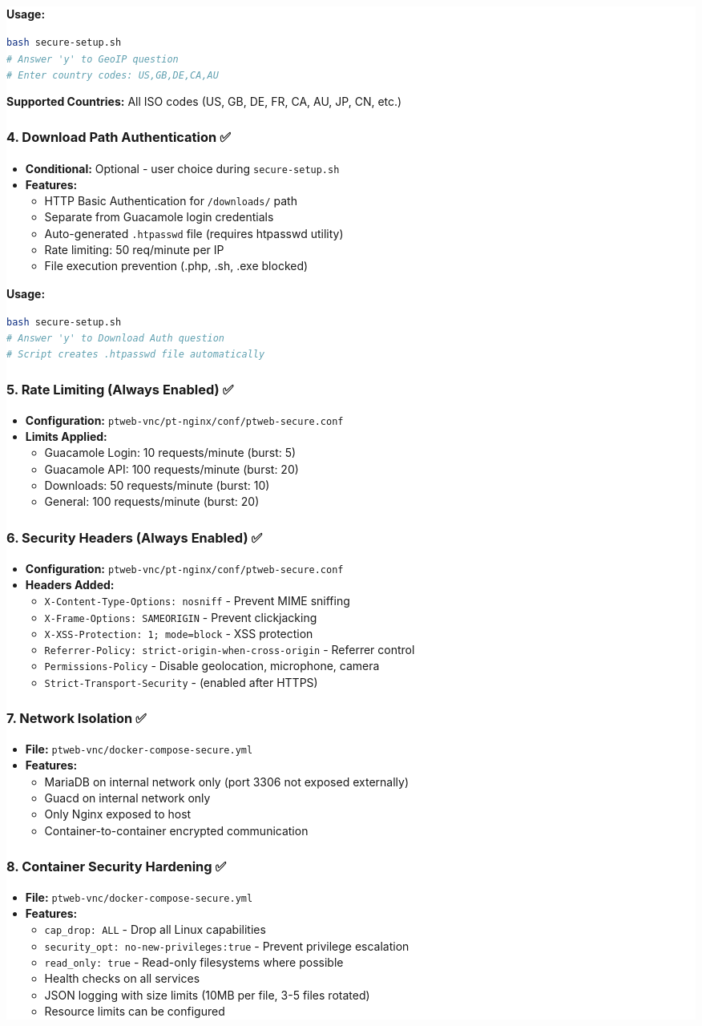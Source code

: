 **Usage:**
```bash
bash secure-setup.sh
# Answer 'y' to GeoIP question
# Enter country codes: US,GB,DE,CA,AU
```

**Supported Countries:** All ISO codes (US, GB, DE, FR, CA, AU, JP, CN, etc.)

### 4. **Download Path Authentication** ✅
- **Conditional:** Optional - user choice during `secure-setup.sh`
- **Features:**
  - HTTP Basic Authentication for `/downloads/` path
  - Separate from Guacamole login credentials
  - Auto-generated `.htpasswd` file (requires htpasswd utility)
  - Rate limiting: 50 req/minute per IP
  - File execution prevention (.php, .sh, .exe blocked)

**Usage:**
```bash
bash secure-setup.sh
# Answer 'y' to Download Auth question
# Script creates .htpasswd file automatically
```

### 5. **Rate Limiting (Always Enabled)** ✅
- **Configuration:** `ptweb-vnc/pt-nginx/conf/ptweb-secure.conf`
- **Limits Applied:**
  - Guacamole Login: 10 requests/minute (burst: 5)
  - Guacamole API: 100 requests/minute (burst: 20)
  - Downloads: 50 requests/minute (burst: 10)
  - General: 100 requests/minute (burst: 20)

### 6. **Security Headers (Always Enabled)** ✅
- **Configuration:** `ptweb-vnc/pt-nginx/conf/ptweb-secure.conf`
- **Headers Added:**
  - `X-Content-Type-Options: nosniff` - Prevent MIME sniffing
  - `X-Frame-Options: SAMEORIGIN` - Prevent clickjacking
  - `X-XSS-Protection: 1; mode=block` - XSS protection
  - `Referrer-Policy: strict-origin-when-cross-origin` - Referrer control
  - `Permissions-Policy` - Disable geolocation, microphone, camera
  - `Strict-Transport-Security` - (enabled after HTTPS)

### 7. **Network Isolation** ✅
- **File:** `ptweb-vnc/docker-compose-secure.yml`
- **Features:**
  - MariaDB on internal network only (port 3306 not exposed externally)
  - Guacd on internal network only
  - Only Nginx exposed to host
  - Container-to-container encrypted communication

### 8. **Container Security Hardening** ✅
- **File:** `ptweb-vnc/docker-compose-secure.yml`
- **Features:**
  - `cap_drop: ALL` - Drop all Linux capabilities
  - `security_opt: no-new-privileges:true` - Prevent privilege escalation
  - `read_only: true` - Read-only filesystems where possible
  - Health checks on all services
  - JSON logging with size limits (10MB per file, 3-5 files rotated)
  - Resource limits can be configured
